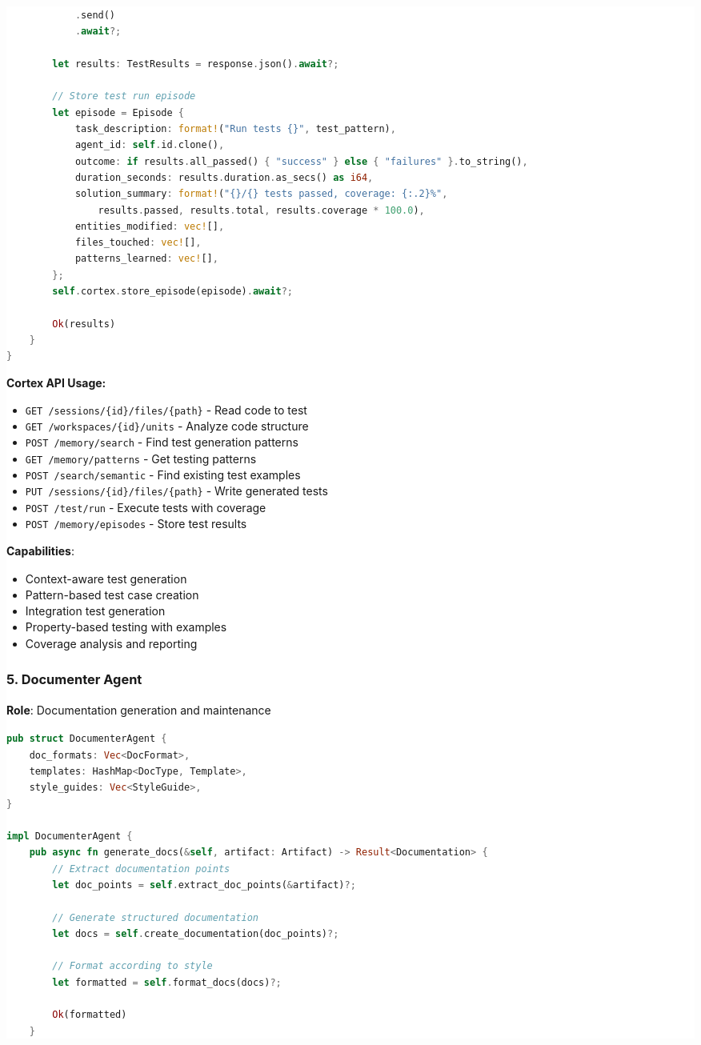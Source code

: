 ```rust
            .send()
            .await?;

        let results: TestResults = response.json().await?;

        // Store test run episode
        let episode = Episode {
            task_description: format!("Run tests {}", test_pattern),
            agent_id: self.id.clone(),
            outcome: if results.all_passed() { "success" } else { "failures" }.to_string(),
            duration_seconds: results.duration.as_secs() as i64,
            solution_summary: format!("{}/{} tests passed, coverage: {:.2}%",
                results.passed, results.total, results.coverage * 100.0),
            entities_modified: vec![],
            files_touched: vec![],
            patterns_learned: vec![],
        };
        self.cortex.store_episode(episode).await?;

        Ok(results)
    }
}
```

**Cortex API Usage:**
- `GET /sessions/{id}/files/{path}` - Read code to test
- `GET /workspaces/{id}/units` - Analyze code structure
- `POST /memory/search` - Find test generation patterns
- `GET /memory/patterns` - Get testing patterns
- `POST /search/semantic` - Find existing test examples
- `PUT /sessions/{id}/files/{path}` - Write generated tests
- `POST /test/run` - Execute tests with coverage
- `POST /memory/episodes` - Store test results

**Capabilities**:
- Context-aware test generation
- Pattern-based test case creation
- Integration test generation
- Property-based testing with examples
- Coverage analysis and reporting

### 5. Documenter Agent
**Role**: Documentation generation and maintenance

```rust
pub struct DocumenterAgent {
    doc_formats: Vec<DocFormat>,
    templates: HashMap<DocType, Template>,
    style_guides: Vec<StyleGuide>,
}

impl DocumenterAgent {
    pub async fn generate_docs(&self, artifact: Artifact) -> Result<Documentation> {
        // Extract documentation points
        let doc_points = self.extract_doc_points(&artifact)?;

        // Generate structured documentation
        let docs = self.create_documentation(doc_points)?;

        // Format according to style
        let formatted = self.format_docs(docs)?;

        Ok(formatted)
    }
```